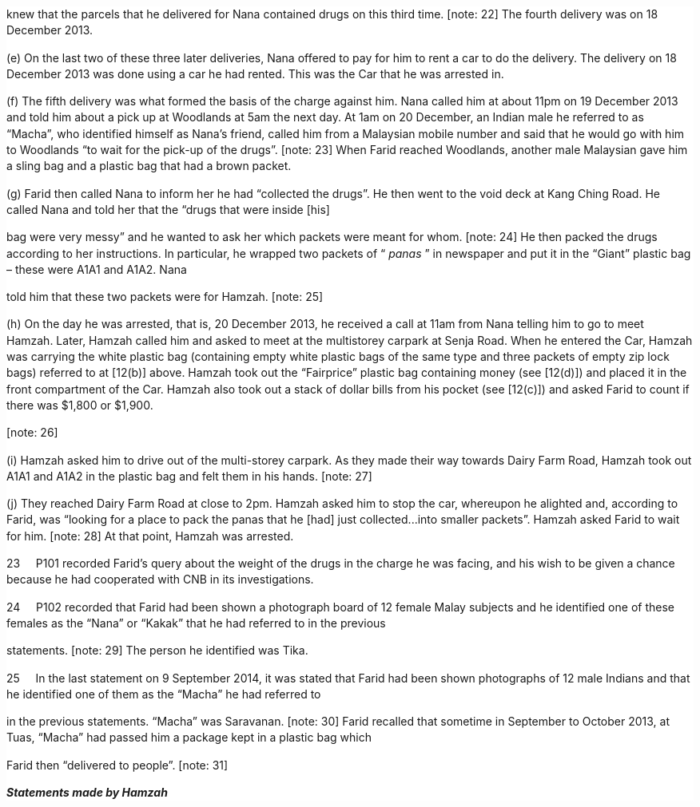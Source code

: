 knew that the parcels that he delivered for Nana contained drugs on this third time. [note: 22] The fourth delivery was on 18 December 2013. 

(e) On the last two of these three later deliveries, Nana offered to pay for him to rent a car to do the delivery. The delivery on 18 December 2013 was done using a car he had rented. This was the Car that he was arrested in. 

(f) The fifth delivery was what formed the basis of the charge against him. Nana called him at about 11pm on 19 December 2013 and told him about a pick up at Woodlands at 5am the next day. At 1am on 20 December, an Indian male he referred to as “Macha”, who identified himself as Nana’s friend, called him from a Malaysian mobile number and said that he would go with him to Woodlands “to wait for the pick-up of the drugs”. [note: 23] When Farid reached Woodlands, another male Malaysian gave him a sling bag and a plastic bag that had a brown packet. 

(g) Farid then called Nana to inform her he had “collected the drugs”. He then went to the void deck at Kang Ching Road. He called Nana and told her that the “drugs that were inside [his] 

bag were very messy” and he wanted to ask her which packets were meant for whom. [note: 24] He then packed the drugs according to her instructions. In particular, he wrapped two packets of “ _panas_ ” in newspaper and put it in the “Giant” plastic bag – these were A1A1 and A1A2. Nana 

told him that these two packets were for Hamzah. [note: 25] 

(h) On the day he was arrested, that is, 20 December 2013, he received a call at 11am from Nana telling him to go to meet Hamzah. Later, Hamzah called him and asked to meet at the multistorey carpark at Senja Road. When he entered the Car, Hamzah was carrying the white plastic bag (containing empty white plastic bags of the same type and three packets of empty zip lock bags) referred to at [12(b)] above. Hamzah took out the “Fairprice” plastic bag containing money (see [12(d)]) and placed it in the front compartment of the Car. Hamzah also took out a stack of dollar bills from his pocket (see [12(c)]) and asked Farid to count if there was $1,800 or $1,900. 


 [note: 26] 

 (i) Hamzah asked him to drive out of the multi-storey carpark. As they made their way towards Dairy Farm Road, Hamzah took out A1A1 and A1A2 in the plastic bag and felt them in his hands. [note: 27] 

 (j) They reached Dairy Farm Road at close to 2pm. Hamzah asked him to stop the car, whereupon he alighted and, according to Farid, was “looking for a place to pack the panas that he [had] just collected...into smaller packets”. Hamzah asked Farid to wait for him. [note: 28] At that point, Hamzah was arrested. 

23     P101 recorded Farid’s query about the weight of the drugs in the charge he was facing, and his wish to be given a chance because he had cooperated with CNB in its investigations. 

24     P102 recorded that Farid had been shown a photograph board of 12 female Malay subjects and he identified one of these females as the “Nana” or “Kakak” that he had referred to in the previous 

statements. [note: 29] The person he identified was Tika. 

25     In the last statement on 9 September 2014, it was stated that Farid had been shown photographs of 12 male Indians and that he identified one of them as the “Macha” he had referred to 

in the previous statements. “Macha” was Saravanan. [note: 30] Farid recalled that sometime in September to October 2013, at Tuas, “Macha” had passed him a package kept in a plastic bag which 

Farid then “delivered to people”. [note: 31] 

**_Statements made by Hamzah_** 
